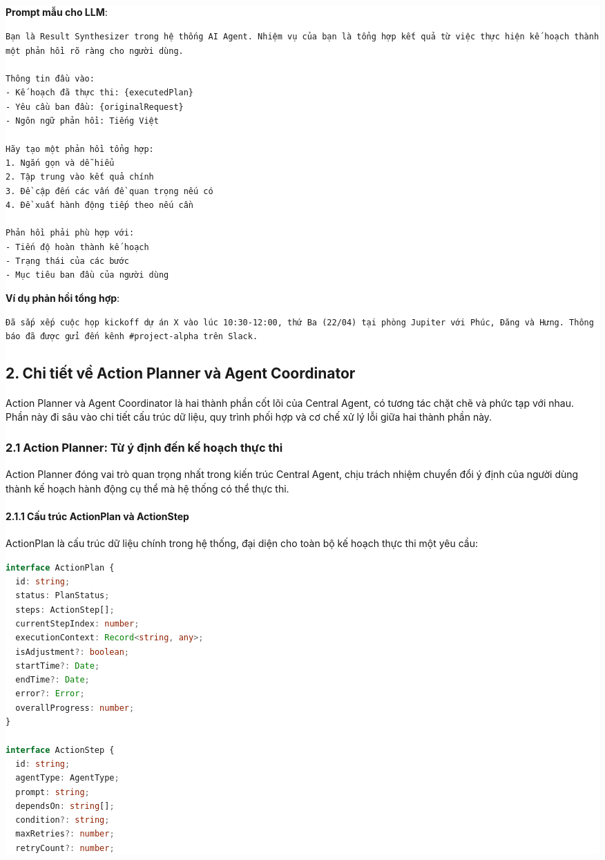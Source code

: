 **Prompt mẫu cho LLM**:
```
Bạn là Result Synthesizer trong hệ thống AI Agent. Nhiệm vụ của bạn là tổng hợp kết quả từ việc thực hiện kế hoạch thành một phản hồi rõ ràng cho người dùng.

Thông tin đầu vào:
- Kế hoạch đã thực thi: {executedPlan}
- Yêu cầu ban đầu: {originalRequest}
- Ngôn ngữ phản hồi: Tiếng Việt

Hãy tạo một phản hồi tổng hợp:
1. Ngắn gọn và dễ hiểu
2. Tập trung vào kết quả chính
3. Đề cập đến các vấn đề quan trọng nếu có
4. Đề xuất hành động tiếp theo nếu cần

Phản hồi phải phù hợp với:
- Tiến độ hoàn thành kế hoạch
- Trạng thái của các bước
- Mục tiêu ban đầu của người dùng
```

**Ví dụ phản hồi tổng hợp**:
```
Đã sắp xếp cuộc họp kickoff dự án X vào lúc 10:30-12:00, thứ Ba (22/04) tại phòng Jupiter với Phúc, Đăng và Hưng. Thông báo đã được gửi đến kênh #project-alpha trên Slack.
```

## 2. Chi tiết về Action Planner và Agent Coordinator

Action Planner và Agent Coordinator là hai thành phần cốt lõi của Central Agent, có tương tác chặt chẽ và phức tạp với nhau. Phần này đi sâu vào chi tiết cấu trúc dữ liệu, quy trình phối hợp và cơ chế xử lý lỗi giữa hai thành phần này.

### 2.1 Action Planner: Từ ý định đến kế hoạch thực thi

Action Planner đóng vai trò quan trọng nhất trong kiến trúc Central Agent, chịu trách nhiệm chuyển đổi ý định của người dùng thành kế hoạch hành động cụ thể mà hệ thống có thể thực thi.

#### 2.1.1 Cấu trúc ActionPlan và ActionStep

ActionPlan là cấu trúc dữ liệu chính trong hệ thống, đại diện cho toàn bộ kế hoạch thực thi một yêu cầu:

```typescript
interface ActionPlan {
  id: string;
  status: PlanStatus;
  steps: ActionStep[];
  currentStepIndex: number;
  executionContext: Record<string, any>;
  isAdjustment?: boolean;
  startTime?: Date;
  endTime?: Date;
  error?: Error;
  overallProgress: number;
}

interface ActionStep {
  id: string;
  agentType: AgentType;
  prompt: string;
  dependsOn: string[];
  condition?: string;
  maxRetries?: number;
  retryCount?: number;
```